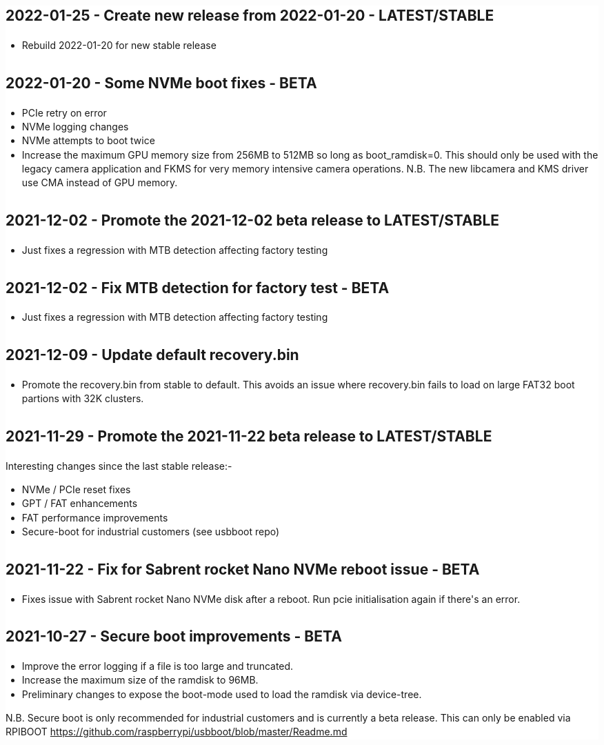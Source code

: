 ## 2022-01-25 - Create new release from 2022-01-20 - LATEST/STABLE
   * Rebuild 2022-01-20 for new stable release

## 2022-01-20 - Some NVMe boot fixes - BETA
   * PCIe retry on error
   * NVMe logging changes
   * NVMe attempts to boot twice
   * Increase the maximum GPU memory size from 256MB to 512MB so long as
     boot_ramdisk=0. This should only be used with the legacy camera
     application and FKMS for very memory intensive camera operations.
     N.B. The new libcamera and KMS driver use CMA instead of GPU memory.

## 2021-12-02 - Promote the 2021-12-02 beta release to LATEST/STABLE
   * Just fixes a regression with MTB detection affecting factory testing

## 2021-12-02 - Fix MTB detection for factory test - BETA
   * Just fixes a regression with MTB detection affecting factory testing

## 2021-12-09 - Update default recovery.bin
   * Promote the recovery.bin from stable to default. This avoids an issue
     where recovery.bin fails to load on large FAT32 boot partions with 32K
     clusters.

## 2021-11-29 - Promote the 2021-11-22 beta release to LATEST/STABLE
Interesting changes since the last stable release:-
   * NVMe / PCIe reset fixes
   * GPT / FAT enhancements
   * FAT performance improvements
   * Secure-boot for industrial customers (see usbboot repo)

## 2021-11-22 - Fix for Sabrent rocket Nano NVMe reboot issue - BETA
  * Fixes issue with Sabrent rocket Nano NVMe disk after a reboot.
    Run pcie initialisation again if there's an error.

## 2021-10-27 - Secure boot improvements - BETA
  * Improve the error logging if a file is too large and truncated.
  * Increase the maximum size of the ramdisk to 96MB.
  * Preliminary changes to expose the boot-mode used to load the ramdisk via device-tree.

  N.B. Secure boot is only recommended for industrial customers and is currently
  a beta release. This can only be enabled via RPIBOOT
  https://github.com/raspberrypi/usbboot/blob/master/Readme.md
